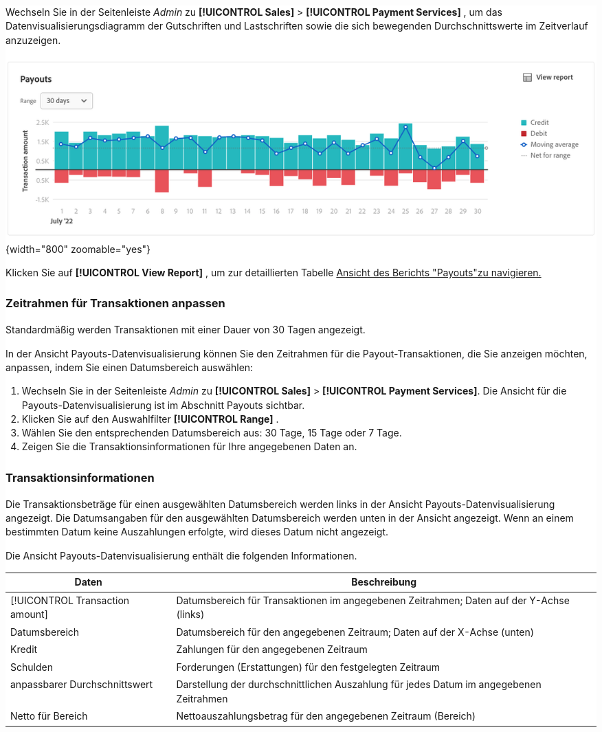Wechseln Sie in der Seitenleiste _Admin_ zu **[!UICONTROL Sales]** > **[!UICONTROL Payment Services]** , um das Datenvisualisierungsdiagramm der Gutschriften und Lastschriften sowie die sich bewegenden Durchschnittswerte im Zeitverlauf anzuzeigen.

![Payout-Datenvisualisierung in Admin](assets/payouts-report.png){width="800" zoomable="yes"}

Klicken Sie auf **[!UICONTROL View Report]** , um zur detaillierten Tabelle [Ansicht des Berichts &quot;Payouts&quot;zu navigieren.](#payouts-report-view)

### Zeitrahmen für Transaktionen anpassen

Standardmäßig werden Transaktionen mit einer Dauer von 30 Tagen angezeigt.

In der Ansicht Payouts-Datenvisualisierung können Sie den Zeitrahmen für die Payout-Transaktionen, die Sie anzeigen möchten, anpassen, indem Sie einen Datumsbereich auswählen:

1. Wechseln Sie in der Seitenleiste _Admin_ zu **[!UICONTROL Sales]** > **[!UICONTROL Payment Services]**. Die Ansicht für die Payouts-Datenvisualisierung ist im Abschnitt Payouts sichtbar.
1. Klicken Sie auf den Auswahlfilter **[!UICONTROL Range]** .
1. Wählen Sie den entsprechenden Datumsbereich aus: 30 Tage, 15 Tage oder 7 Tage.
1. Zeigen Sie die Transaktionsinformationen für Ihre angegebenen Daten an.

### Transaktionsinformationen

Die Transaktionsbeträge für einen ausgewählten Datumsbereich werden links in der Ansicht Payouts-Datenvisualisierung angezeigt. Die Datumsangaben für den ausgewählten Datumsbereich werden unten in der Ansicht angezeigt. Wenn an einem bestimmten Datum keine Auszahlungen erfolgte, wird dieses Datum nicht angezeigt.

Die Ansicht Payouts-Datenvisualisierung enthält die folgenden Informationen.

| Daten | Beschreibung |
| ------------ | -------------------- |
| [!UICONTROL Transaction amount] | Datumsbereich für Transaktionen im angegebenen Zeitrahmen; Daten auf der Y-Achse (links) |
| Datumsbereich | Datumsbereich für den angegebenen Zeitraum; Daten auf der X-Achse (unten) |
| Kredit | Zahlungen für den angegebenen Zeitraum |
| Schulden | Forderungen (Erstattungen) für den festgelegten Zeitraum |
| anpassbarer Durchschnittswert | Darstellung der durchschnittlichen Auszahlung für jedes Datum im angegebenen Zeitrahmen |
| Netto für Bereich | Nettoauszahlungsbetrag für den angegebenen Zeitraum (Bereich) |
